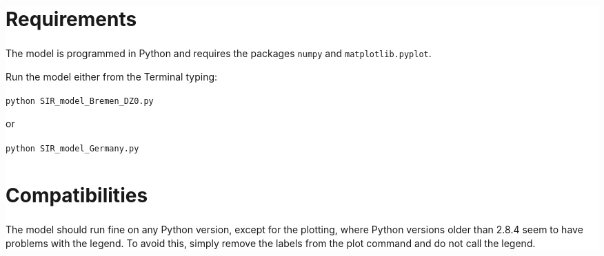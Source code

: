 
# Requirements
The model is programmed in Python and requires the packages `numpy` and 
`matplotlib.pyplot`.

Run the model either from the Terminal typing: 

```python
python SIR_model_Bremen_DZ0.py
```

or

```python
python SIR_model_Germany.py
```

# Compatibilities
The model should run fine on any Python version, except for the plotting, where 
Python versions older than 2.8.4 seem to have problems with the legend. To avoid 
this, simply remove the labels from the plot command and do not call the legend.

